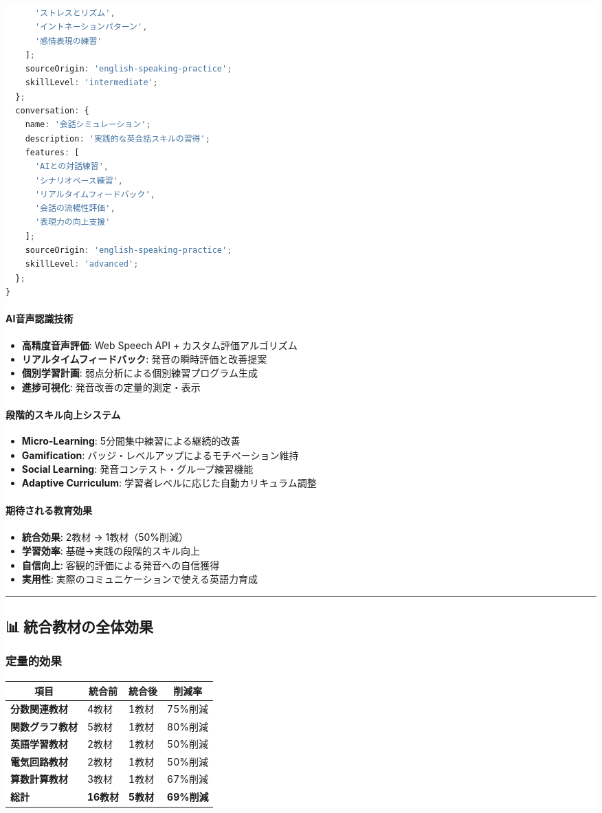 ```typescript
      'ストレスとリズム',
      'イントネーションパターン',
      '感情表現の練習'
    ];
    sourceOrigin: 'english-speaking-practice';
    skillLevel: 'intermediate';
  };
  conversation: {
    name: '会話シミュレーション';
    description: '実践的な英会話スキルの習得';
    features: [
      'AIとの対話練習',
      'シナリオベース練習',
      'リアルタイムフィードバック',
      '会話の流暢性評価',
      '表現力の向上支援'
    ];
    sourceOrigin: 'english-speaking-practice';
    skillLevel: 'advanced';
  };
}
```

#### AI音声認識技術
- **高精度音声評価**: Web Speech API + カスタム評価アルゴリズム
- **リアルタイムフィードバック**: 発音の瞬時評価と改善提案
- **個別学習計画**: 弱点分析による個別練習プログラム生成
- **進捗可視化**: 発音改善の定量的測定・表示

#### 段階的スキル向上システム
- **Micro-Learning**: 5分間集中練習による継続的改善
- **Gamification**: バッジ・レベルアップによるモチベーション維持
- **Social Learning**: 発音コンテスト・グループ練習機能
- **Adaptive Curriculum**: 学習者レベルに応じた自動カリキュラム調整

#### 期待される教育効果
- **統合効果**: 2教材 → 1教材（50%削減）
- **学習効率**: 基礎→実践の段階的スキル向上
- **自信向上**: 客観的評価による発音への自信獲得
- **実用性**: 実際のコミュニケーションで使える英語力育成

---

## 📊 統合教材の全体効果

### 定量的効果
| 項目 | 統合前 | 統合後 | 削減率 |
|------|--------|--------|--------|
| **分数関連教材** | 4教材 | 1教材 | 75%削減 |
| **関数グラフ教材** | 5教材 | 1教材 | 80%削減 |
| **英語学習教材** | 2教材 | 1教材 | 50%削減 |
| **電気回路教材** | 2教材 | 1教材 | 50%削減 |
| **算数計算教材** | 3教材 | 1教材 | 67%削減 |
| **総計** | **16教材** | **5教材** | **69%削減** |

